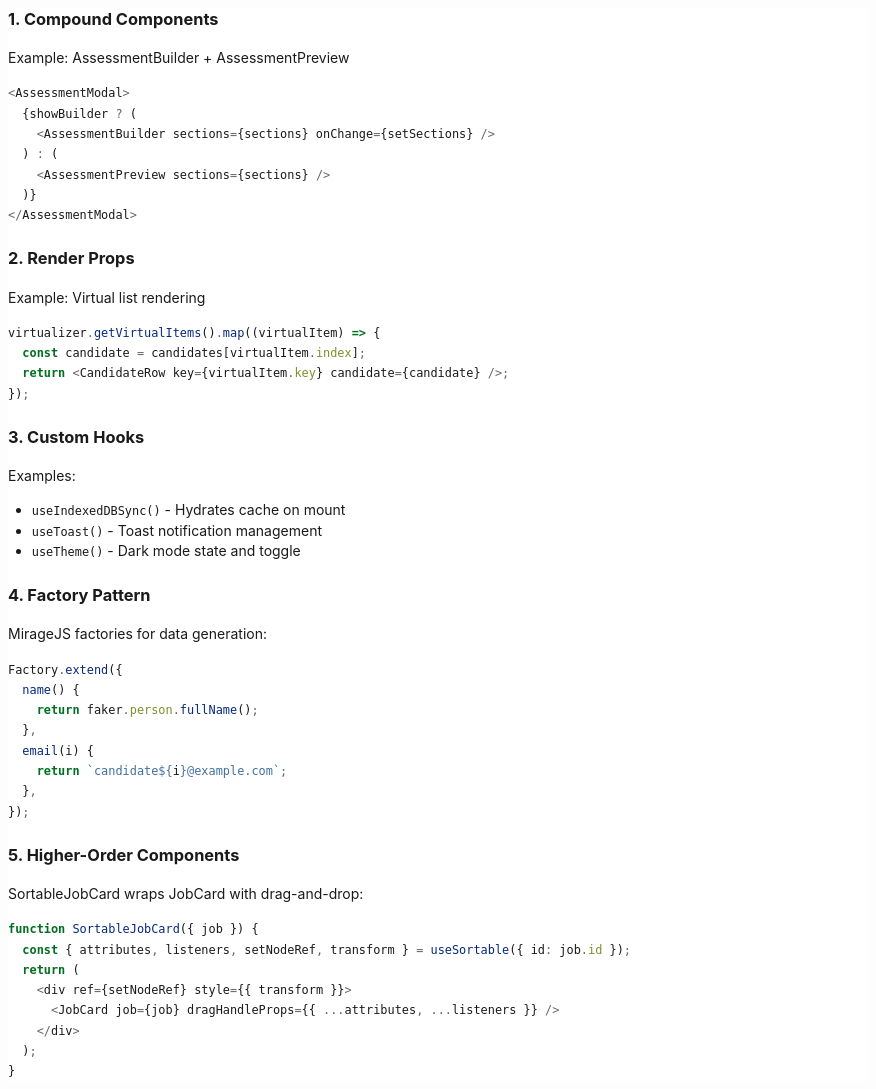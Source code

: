 ### 1. Compound Components

Example: AssessmentBuilder + AssessmentPreview

```typescript
<AssessmentModal>
  {showBuilder ? (
    <AssessmentBuilder sections={sections} onChange={setSections} />
  ) : (
    <AssessmentPreview sections={sections} />
  )}
</AssessmentModal>
```

### 2. Render Props

Example: Virtual list rendering

```typescript
virtualizer.getVirtualItems().map((virtualItem) => {
  const candidate = candidates[virtualItem.index];
  return <CandidateRow key={virtualItem.key} candidate={candidate} />;
});
```

### 3. Custom Hooks

Examples:
- `useIndexedDBSync()` - Hydrates cache on mount
- `useToast()` - Toast notification management
- `useTheme()` - Dark mode state and toggle

### 4. Factory Pattern

MirageJS factories for data generation:

```typescript
Factory.extend({
  name() {
    return faker.person.fullName();
  },
  email(i) {
    return `candidate${i}@example.com`;
  },
});
```

### 5. Higher-Order Components

SortableJobCard wraps JobCard with drag-and-drop:

```typescript
function SortableJobCard({ job }) {
  const { attributes, listeners, setNodeRef, transform } = useSortable({ id: job.id });
  return (
    <div ref={setNodeRef} style={{ transform }}>
      <JobCard job={job} dragHandleProps={{ ...attributes, ...listeners }} />
    </div>
  );
}
```

